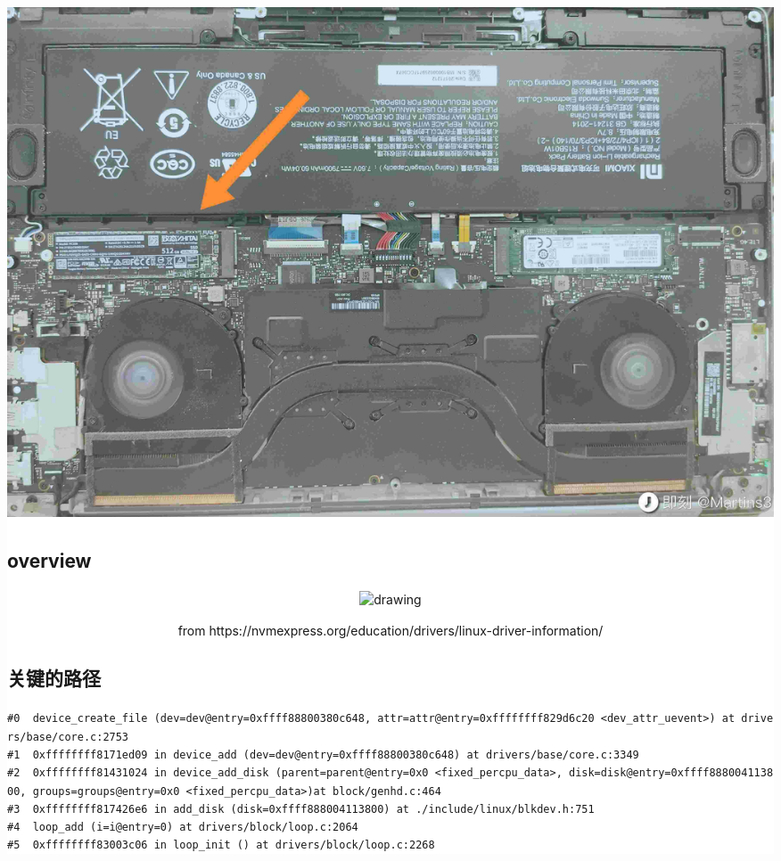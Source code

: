 ![](./img/yy.jpg)

## overview
<p align="center">
  <img src="https://nvmexpress.org/wp-content/uploads/Linux-storage-stack-diagram_v4.10-e1575939041721.png" alt="drawing" align="center"/>
</p>
<p align="center">
from https://nvmexpress.org/education/drivers/linux-driver-information/
</p>

## 关键的路径

```txt
#0  device_create_file (dev=dev@entry=0xffff88800380c648, attr=attr@entry=0xffffffff829d6c20 <dev_attr_uevent>) at drivers/base/core.c:2753
#1  0xffffffff8171ed09 in device_add (dev=dev@entry=0xffff88800380c648) at drivers/base/core.c:3349
#2  0xffffffff81431024 in device_add_disk (parent=parent@entry=0x0 <fixed_percpu_data>, disk=disk@entry=0xffff888004113800, groups=groups@entry=0x0 <fixed_percpu_data>)at block/genhd.c:464
#3  0xffffffff817426e6 in add_disk (disk=0xffff888004113800) at ./include/linux/blkdev.h:751
#4  loop_add (i=i@entry=0) at drivers/block/loop.c:2064
#5  0xffffffff83003c06 in loop_init () at drivers/block/loop.c:2268
```
